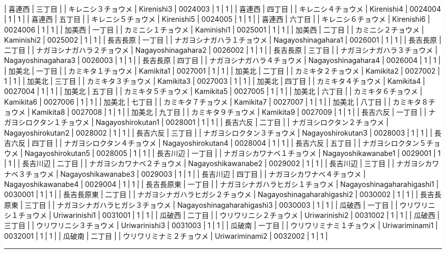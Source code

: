 | 喜連西 | 三丁目 |  | キレニシ３チョウメ | Kirenishi3 | 0024003 | 1 | 1 |
| 喜連西 | 四丁目 |  | キレニシ４チョウメ | Kirenishi4 | 0024004 | 1 | 1 |
| 喜連西 | 五丁目 |  | キレニシ５チョウメ | Kirenishi5 | 0024005 | 1 | 1 |
| 喜連西 | 六丁目 |  | キレニシ６チョウメ | Kirenishi6 | 0024006 | 1 | 1 |
| 加美西 | 一丁目 |  | カミニシ１チョウメ | Kaminishi1 | 0025001 | 1 | 1 |
| 加美西 | 二丁目 |  | カミニシ２チョウメ | Kaminishi2 | 0025002 | 1 | 1 |
| 長吉長原 | 一丁目 |  | ナガヨシナガハラ１チョウメ | Nagayoshinagahara1 | 0026001 | 1 | 1 |
| 長吉長原 | 二丁目 |  | ナガヨシナガハラ２チョウメ | Nagayoshinagahara2 | 0026002 | 1 | 1 |
| 長吉長原 | 三丁目 |  | ナガヨシナガハラ３チョウメ | Nagayoshinagahara3 | 0026003 | 1 | 1 |
| 長吉長原 | 四丁目 |  | ナガヨシナガハラ４チョウメ | Nagayoshinagahara4 | 0026004 | 1 | 1 |
| 加美北 | 一丁目 |  | カミキタ１チョウメ | Kamikita1 | 0027001 | 1 | 1 |
| 加美北 | 二丁目 |  | カミキタ２チョウメ | Kamikita2 | 0027002 | 1 | 1 |
| 加美北 | 三丁目 |  | カミキタ３チョウメ | Kamikita3 | 0027003 | 1 | 1 |
| 加美北 | 四丁目 |  | カミキタ４チョウメ | Kamikita4 | 0027004 | 1 | 1 |
| 加美北 | 五丁目 |  | カミキタ５チョウメ | Kamikita5 | 0027005 | 1 | 1 |
| 加美北 | 六丁目 |  | カミキタ６チョウメ | Kamikita6 | 0027006 | 1 | 1 |
| 加美北 | 七丁目 |  | カミキタ７チョウメ | Kamikita7 | 0027007 | 1 | 1 |
| 加美北 | 八丁目 |  | カミキタ８チョウメ | Kamikita8 | 0027008 | 1 | 1 |
| 加美北 | 九丁目 |  | カミキタ９チョウメ | Kamikita9 | 0027009 | 1 | 1 |
| 長吉六反 | 一丁目 |  | ナガヨシロクタン１チョウメ | Nagayoshirokutan1 | 0028001 | 1 | 1 |
| 長吉六反 | 二丁目 |  | ナガヨシロクタン２チョウメ | Nagayoshirokutan2 | 0028002 | 1 | 1 |
| 長吉六反 | 三丁目 |  | ナガヨシロクタン３チョウメ | Nagayoshirokutan3 | 0028003 | 1 | 1 |
| 長吉六反 | 四丁目 |  | ナガヨシロクタン４チョウメ | Nagayoshirokutan4 | 0028004 | 1 | 1 |
| 長吉六反 | 五丁目 |  | ナガヨシロクタン５チョウメ | Nagayoshirokutan5 | 0028005 | 1 | 1 |
| 長吉川辺 | 一丁目 |  | ナガヨシカワナベ１チョウメ | Nagayoshikawanabe1 | 0029001 | 1 | 1 |
| 長吉川辺 | 二丁目 |  | ナガヨシカワナベ２チョウメ | Nagayoshikawanabe2 | 0029002 | 1 | 1 |
| 長吉川辺 | 三丁目 |  | ナガヨシカワナベ３チョウメ | Nagayoshikawanabe3 | 0029003 | 1 | 1 |
| 長吉川辺 | 四丁目 |  | ナガヨシカワナベ４チョウメ | Nagayoshikawanabe4 | 0029004 | 1 | 1 |
| 長吉長原東 | 一丁目 |  | ナガヨシナガハラヒガシ１チョウメ | Nagayoshinagaharahigashi1 | 0030001 | 1 | 1 |
| 長吉長原東 | 二丁目 |  | ナガヨシナガハラヒガシ２チョウメ | Nagayoshinagaharahigashi2 | 0030002 | 1 | 1 |
| 長吉長原東 | 三丁目 |  | ナガヨシナガハラヒガシ３チョウメ | Nagayoshinagaharahigashi3 | 0030003 | 1 | 1 |
| 瓜破西 | 一丁目 |  | ウリワリニシ１チョウメ | Uriwarinishi1 | 0031001 | 1 | 1 |
| 瓜破西 | 二丁目 |  | ウリワリニシ２チョウメ | Uriwarinishi2 | 0031002 | 1 | 1 |
| 瓜破西 | 三丁目 |  | ウリワリニシ３チョウメ | Uriwarinishi3 | 0031003 | 1 | 1 |
| 瓜破南 | 一丁目 |  | ウリワリミナミ１チョウメ | Uriwariminami1 | 0032001 | 1 | 1 |
| 瓜破南 | 二丁目 |  | ウリワリミナミ２チョウメ | Uriwariminami2 | 0032002 | 1 | 1 |

---